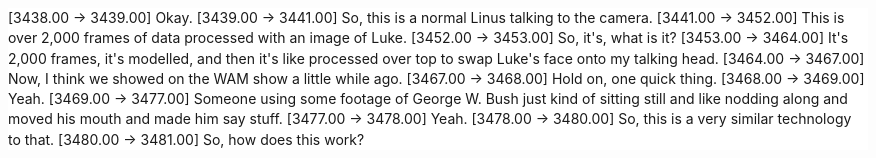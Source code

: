 [3438.00 → 3439.00] Okay.
[3439.00 → 3441.00] So, this is a normal Linus talking to the camera.
[3441.00 → 3452.00] This is over 2,000 frames of data processed with an image of Luke.
[3452.00 → 3453.00] So, it's, what is it?
[3453.00 → 3464.00] It's 2,000 frames, it's modelled, and then it's like processed over top to swap Luke's face onto my talking head.
[3464.00 → 3467.00] Now, I think we showed on the WAM show a little while ago.
[3467.00 → 3468.00] Hold on, one quick thing.
[3468.00 → 3469.00] Yeah.
[3469.00 → 3477.00] Someone using some footage of George W. Bush just kind of sitting still and like nodding along and moved his mouth and made him say stuff.
[3477.00 → 3478.00] Yeah.
[3478.00 → 3480.00] So, this is a very similar technology to that.
[3480.00 → 3481.00] So, how does this work?
